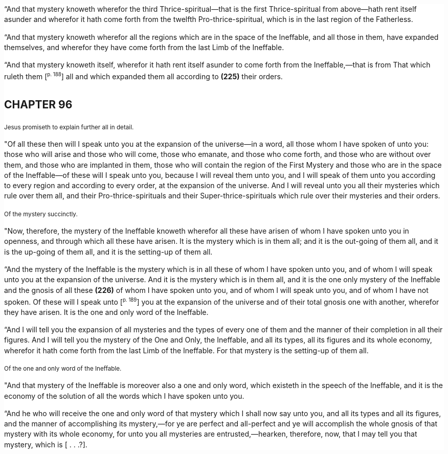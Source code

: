 “And that mystery knoweth wherefor the third Thrice-spiritual—that is the first Thrice-spiritual from above—hath rent itself asunder and wherefor it hath come forth from the twelfth Pro-thrice-spiritual, which is in the last region of the Fatherless.

“And that mystery knoweth wherefor all the regions which are in the space of the Ineffable, and all those in them, have expanded themselves, and wherefor they have come forth from the last Limb of the Ineffable.

“And that mystery knoweth itself, wherefor it hath rent itself asunder to come forth from the Ineffable,—that is from That which ruleth them <span id="p188">[<sup><small>p. 188</small></sup>]</span> all and which expanded them all according to **(225)** their orders.

## CHAPTER 96

<small>Jesus promiseth to explain further all in detail.</small>

"Of all these then will I speak unto you at the expansion of the universe—in a word, all those whom I have spoken of unto you: those who will arise and those who will come, those who emanate, and those who come forth, and those who are without over them, and those who are implanted in them, those who will contain the region of the First Mystery and those who are in the space of the Ineffable—of these will I speak unto you, because I will reveal them unto you, and I will speak of them unto you according to every region and according to every order, at the expansion of the universe. And I will reveal unto you all their mysteries which rule over them all, and their Pro-thrice-spirituals and their Super-thrice-spirituals which rule over their mysteries and their orders.

<small>Of the mystery succinctly.</small>

"Now, therefore, the mystery of the Ineffable knoweth wherefor all these have arisen of whom I have spoken unto you in openness, and through which all these have arisen. It is the mystery which is in them all; and it is the out-going of them all, and it is the up-going of them all, and it is the setting-up of them all.

“And the mystery of the Ineffable is the mystery which is in all these of whom I have spoken unto you, and of whom I will speak unto you at the expansion of the universe. And it is the mystery which is in them all, and it is the one only mystery of the Ineffable and the gnosis of all these **(226)** of whom I have spoken unto you, and of whom I will speak unto you, and of whom I have not spoken. Of these will I speak unto <span id="p189">[<sup><small>p. 189</small></sup>]</span> you at the expansion of the universe and of their total gnosis one with another, wherefor they have arisen. It is the one and only word of the Ineffable.

“And I will tell you the expansion of all mysteries and the types of every one of them and the manner of their completion in all their figures. And I will tell you the mystery of the One and Only, the Ineffable, and all its types, all its figures and its whole economy, wherefor it hath come forth from the last Limb of the Ineffable. For that mystery is the setting-up of them all.

<small>Of the one and only word of the Ineffable.</small>

"And that mystery of the Ineffable is moreover also a one and only word, which existeth in the speech of the Ineffable, and it is the economy of the solution of all the words which I have spoken unto you.

“And he who will receive the one and only word of that mystery which I shall now say unto you, and all its types and all its figures, and the manner of accomplishing its mystery,—for ye are perfect and all-perfect and ye will accomplish the whole gnosis of that mystery with its whole economy, for unto you all mysteries are entrusted,—hearken, therefore, now, that I may tell you that mystery, which is \[ . . .?\].


[^1]: 210:1 These two sentences are placed at the end of the preceding paragraph, but clearly belong here.